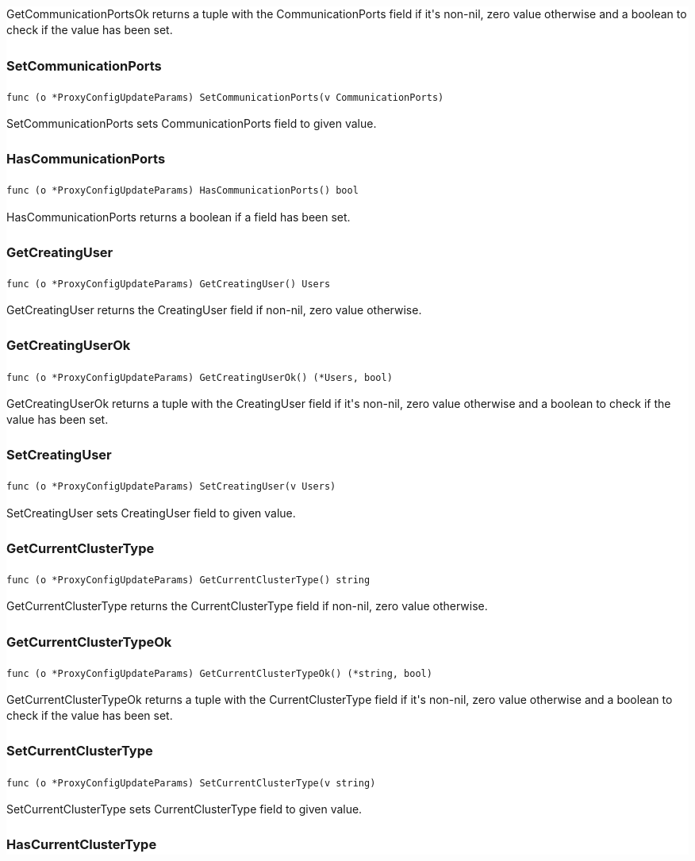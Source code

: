 GetCommunicationPortsOk returns a tuple with the CommunicationPorts field if it's non-nil, zero value otherwise
and a boolean to check if the value has been set.

### SetCommunicationPorts

`func (o *ProxyConfigUpdateParams) SetCommunicationPorts(v CommunicationPorts)`

SetCommunicationPorts sets CommunicationPorts field to given value.

### HasCommunicationPorts

`func (o *ProxyConfigUpdateParams) HasCommunicationPorts() bool`

HasCommunicationPorts returns a boolean if a field has been set.

### GetCreatingUser

`func (o *ProxyConfigUpdateParams) GetCreatingUser() Users`

GetCreatingUser returns the CreatingUser field if non-nil, zero value otherwise.

### GetCreatingUserOk

`func (o *ProxyConfigUpdateParams) GetCreatingUserOk() (*Users, bool)`

GetCreatingUserOk returns a tuple with the CreatingUser field if it's non-nil, zero value otherwise
and a boolean to check if the value has been set.

### SetCreatingUser

`func (o *ProxyConfigUpdateParams) SetCreatingUser(v Users)`

SetCreatingUser sets CreatingUser field to given value.


### GetCurrentClusterType

`func (o *ProxyConfigUpdateParams) GetCurrentClusterType() string`

GetCurrentClusterType returns the CurrentClusterType field if non-nil, zero value otherwise.

### GetCurrentClusterTypeOk

`func (o *ProxyConfigUpdateParams) GetCurrentClusterTypeOk() (*string, bool)`

GetCurrentClusterTypeOk returns a tuple with the CurrentClusterType field if it's non-nil, zero value otherwise
and a boolean to check if the value has been set.

### SetCurrentClusterType

`func (o *ProxyConfigUpdateParams) SetCurrentClusterType(v string)`

SetCurrentClusterType sets CurrentClusterType field to given value.

### HasCurrentClusterType
